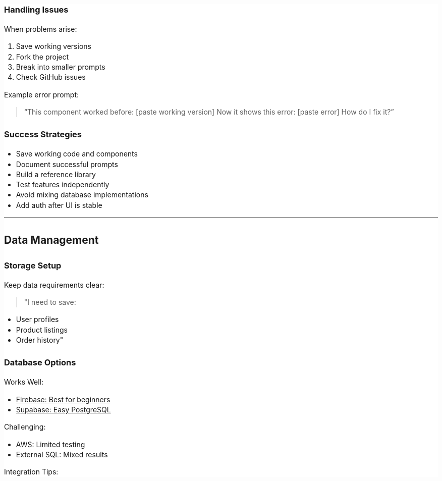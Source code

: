 ### Handling Issues

When problems arise:

1. Save working versions
2. Fork the project
3. Break into smaller prompts
4. Check GitHub issues

Example error prompt:

> “This component worked before:
[paste working version]
Now it shows this error:
[paste error]
How do I fix it?”
> 

### Success Strategies

- Save working code and components
- Document successful prompts
- Build a reference library
- Test features independently
- Avoid mixing database implementations
- Add auth after UI is stable

---

## Data Management

### Storage Setup

Keep data requirements clear:

> "I need to save:
- User profiles
- Product listings
- Order history"
> 

### Database Options

Works Well:

- [Firebase: Best for beginners](https://www.youtube.com/watch?v=1GfqnOAKr9M)
- [Supabase: Easy PostgreSQL](https://www.youtube.com/watch?v=yRlVtXkDSp0)

Challenging:

- AWS: Limited testing
- External SQL: Mixed results

Integration Tips:

